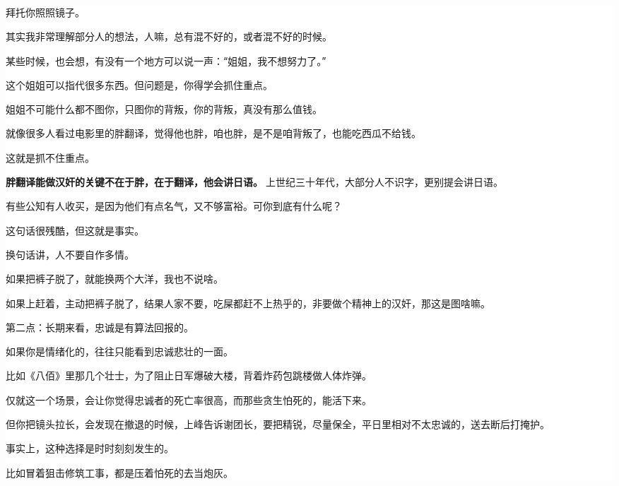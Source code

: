 拜托你照照镜子。

  

其实我非常理解部分人的想法，人嘛，总有混不好的，或者混不好的时候。

  

某些时候，也会想，有没有一个地方可以说一声：“姐姐，我不想努力了。”

  

这个姐姐可以指代很多东西。但问题是，你得学会抓住重点。

  

姐姐不可能什么都不图你，只图你的背叛，你的背叛，真没有那么值钱。

  

就像很多人看过电影里的胖翻译，觉得他也胖，咱也胖，是不是咱背叛了，也能吃西瓜不给钱。

  

这就是抓不住重点。

  

 **胖翻译能做汉奸的关键不在于胖，在于翻译，他会讲日语。** 上世纪三十年代，大部分人不识字，更别提会讲日语。

  

有些公知有人收买，是因为他们有点名气，又不够富裕。可你到底有什么呢？

  

这句话很残酷，但这就是事实。

  

换句话讲，人不要自作多情。  

  

如果把裤子脱了，就能换两个大洋，我也不说啥。

  

如果上赶着，主动把裤子脱了，结果人家不要，吃屎都赶不上热乎的，非要做个精神上的汉奸，那这是图啥嘛。

  

第二点：长期来看，忠诚是有算法回报的。

  

如果你是情绪化的，往往只能看到忠诚悲壮的一面。

  

比如《八佰》里那几个壮士，为了阻止日军爆破大楼，背着炸药包跳楼做人体炸弹。

  

仅就这一个场景，会让你觉得忠诚者的死亡率很高，而那些贪生怕死的，能活下来。

  

但你把镜头拉长，会发现在撤退的时候，上峰告诉谢团长，要把精锐，尽量保全，平日里相对不太忠诚的，送去断后打掩护。

  

事实上，这种选择是时时刻刻发生的。

  

比如冒着狙击修筑工事，都是压着怕死的去当炮灰。
